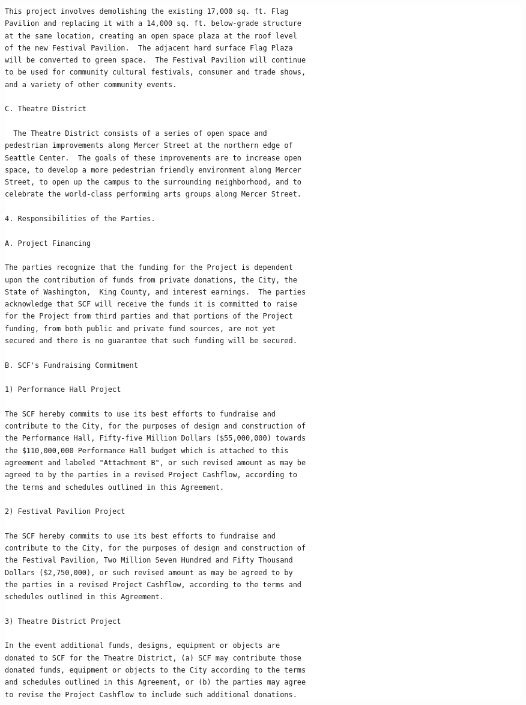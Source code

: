     This project involves demolishing the existing 17,000 sq. ft. Flag  
    Pavilion and replacing it with a 14,000 sq. ft. below-grade structure  
    at the same location, creating an open space plaza at the roof level  
    of the new Festival Pavilion.  The adjacent hard surface Flag Plaza  
    will be converted to green space.  The Festival Pavilion will continue  
    to be used for community cultural festivals, consumer and trade shows,  
    and a variety of other community events.  
  
    C. Theatre District  
  
      The Theatre District consists of a series of open space and  
    pedestrian improvements along Mercer Street at the northern edge of  
    Seattle Center.  The goals of these improvements are to increase open  
    space, to develop a more pedestrian friendly environment along Mercer  
    Street, to open up the campus to the surrounding neighborhood, and to  
    celebrate the world-class performing arts groups along Mercer Street.  
  
    4. Responsibilities of the Parties.  
  
    A. Project Financing  
  
    The parties recognize that the funding for the Project is dependent  
    upon the contribution of funds from private donations, the City, the  
    State of Washington,  King County, and interest earnings.  The parties  
    acknowledge that SCF will receive the funds it is committed to raise  
    for the Project from third parties and that portions of the Project  
    funding, from both public and private fund sources, are not yet  
    secured and there is no guarantee that such funding will be secured.  
  
    B. SCF's Fundraising Commitment  
  
    1) Performance Hall Project  
  
    The SCF hereby commits to use its best efforts to fundraise and  
    contribute to the City, for the purposes of design and construction of  
    the Performance Hall, Fifty-five Million Dollars ($55,000,000) towards  
    the $110,000,000 Performance Hall budget which is attached to this  
    agreement and labeled "Attachment B", or such revised amount as may be  
    agreed to by the parties in a revised Project Cashflow, according to  
    the terms and schedules outlined in this Agreement.  
  
    2) Festival Pavilion Project  
  
    The SCF hereby commits to use its best efforts to fundraise and  
    contribute to the City, for the purposes of design and construction of  
    the Festival Pavilion, Two Million Seven Hundred and Fifty Thousand  
    Dollars ($2,750,000), or such revised amount as may be agreed to by  
    the parties in a revised Project Cashflow, according to the terms and  
    schedules outlined in this Agreement.  
  
    3) Theatre District Project  
  
    In the event additional funds, designs, equipment or objects are  
    donated to SCF for the Theatre District, (a) SCF may contribute those  
    donated funds, equipment or objects to the City according to the terms  
    and schedules outlined in this Agreement, or (b) the parties may agree  
    to revise the Project Cashflow to include such additional donations.  
  